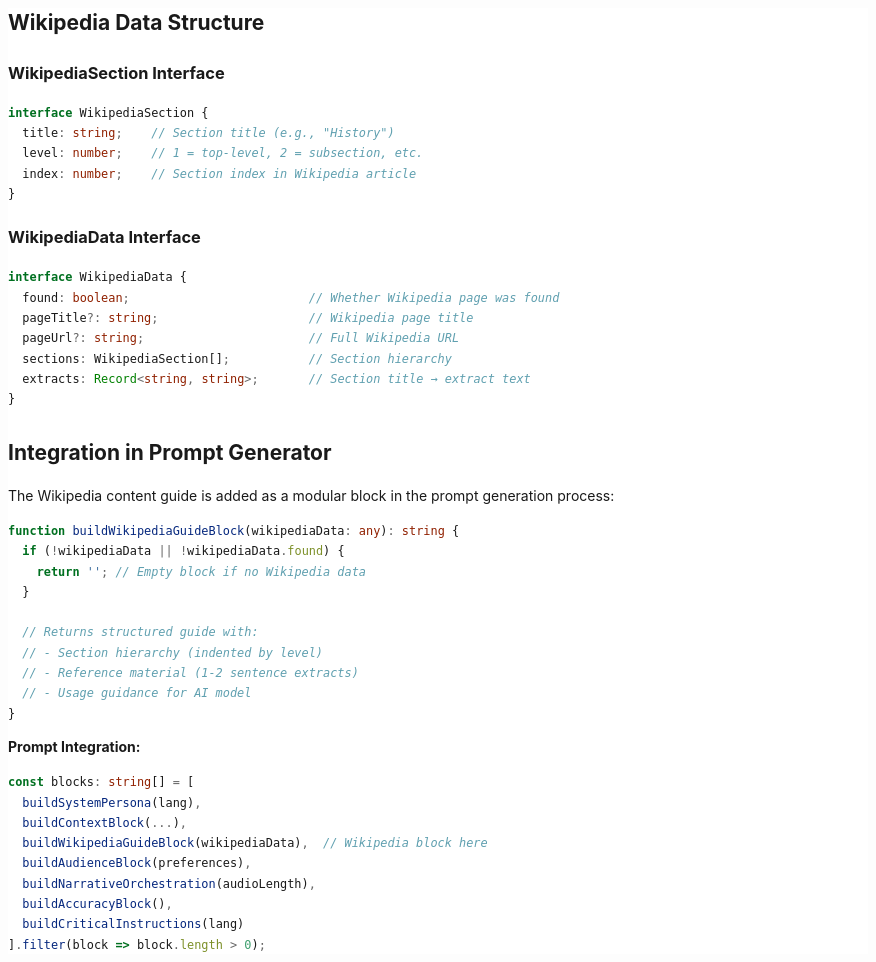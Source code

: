 ## Wikipedia Data Structure

### WikipediaSection Interface

```typescript
interface WikipediaSection {
  title: string;    // Section title (e.g., "History")
  level: number;    // 1 = top-level, 2 = subsection, etc.
  index: number;    // Section index in Wikipedia article
}
```

### WikipediaData Interface

```typescript
interface WikipediaData {
  found: boolean;                         // Whether Wikipedia page was found
  pageTitle?: string;                     // Wikipedia page title
  pageUrl?: string;                       // Full Wikipedia URL
  sections: WikipediaSection[];           // Section hierarchy
  extracts: Record<string, string>;       // Section title → extract text
}
```

## Integration in Prompt Generator

The Wikipedia content guide is added as a modular block in the prompt generation process:

```typescript
function buildWikipediaGuideBlock(wikipediaData: any): string {
  if (!wikipediaData || !wikipediaData.found) {
    return ''; // Empty block if no Wikipedia data
  }

  // Returns structured guide with:
  // - Section hierarchy (indented by level)
  // - Reference material (1-2 sentence extracts)
  // - Usage guidance for AI model
}
```

**Prompt Integration:**
```typescript
const blocks: string[] = [
  buildSystemPersona(lang),
  buildContextBlock(...),
  buildWikipediaGuideBlock(wikipediaData),  // Wikipedia block here
  buildAudienceBlock(preferences),
  buildNarrativeOrchestration(audioLength),
  buildAccuracyBlock(),
  buildCriticalInstructions(lang)
].filter(block => block.length > 0);
```
